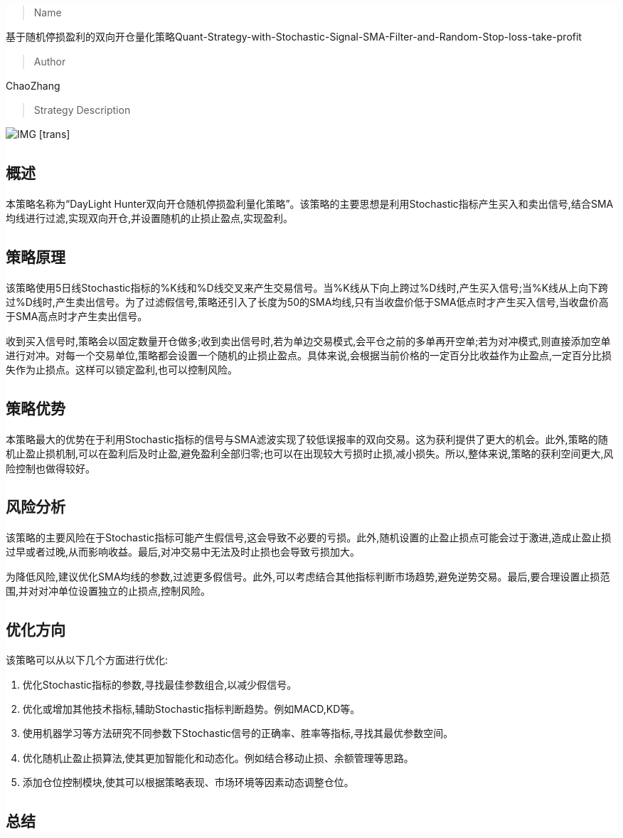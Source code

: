 
> Name

基于随机停损盈利的双向开仓量化策略Quant-Strategy-with-Stochastic-Signal-SMA-Filter-and-Random-Stop-loss-take-profit

> Author

ChaoZhang

> Strategy Description

![IMG](https://www.fmz.com/upload/asset/190c9f4e5aa698dc69f.png)
[trans]

## 概述

本策略名称为“DayLight Hunter双向开仓随机停损盈利量化策略”。该策略的主要思想是利用Stochastic指标产生买入和卖出信号,结合SMA均线进行过滤,实现双向开仓,并设置随机的止损止盈点,实现盈利。

## 策略原理

该策略使用5日线Stochastic指标的%K线和%D线交叉来产生交易信号。当%K线从下向上跨过%D线时,产生买入信号;当%K线从上向下跨过%D线时,产生卖出信号。为了过滤假信号,策略还引入了长度为50的SMA均线,只有当收盘价低于SMA低点时才产生买入信号,当收盘价高于SMA高点时才产生卖出信号。

收到买入信号时,策略会以固定数量开仓做多;收到卖出信号时,若为单边交易模式,会平仓之前的多单再开空单;若为对冲模式,则直接添加空单进行对冲。对每一个交易单位,策略都会设置一个随机的止损止盈点。具体来说,会根据当前价格的一定百分比收益作为止盈点,一定百分比损失作为止损点。这样可以锁定盈利,也可以控制风险。

## 策略优势

本策略最大的优势在于利用Stochastic指标的信号与SMA滤波实现了较低误报率的双向交易。这为获利提供了更大的机会。此外,策略的随机止盈止损机制,可以在盈利后及时止盈,避免盈利全部归零;也可以在出现较大亏损时止损,减小损失。所以,整体来说,策略的获利空间更大,风险控制也做得较好。

## 风险分析

该策略的主要风险在于Stochastic指标可能产生假信号,这会导致不必要的亏损。此外,随机设置的止盈止损点可能会过于激进,造成止盈止损过早或者过晚,从而影响收益。最后,对冲交易中无法及时止损也会导致亏损加大。

为降低风险,建议优化SMA均线的参数,过滤更多假信号。此外,可以考虑结合其他指标判断市场趋势,避免逆势交易。最后,要合理设置止损范围,并对对冲单位设置独立的止损点,控制风险。

## 优化方向

该策略可以从以下几个方面进行优化:

1. 优化Stochastic指标的参数,寻找最佳参数组合,以减少假信号。

2. 优化或增加其他技术指标,辅助Stochastic指标判断趋势。例如MACD,KD等。

3. 使用机器学习等方法研究不同参数下Stochastic信号的正确率、胜率等指标,寻找其最优参数空间。

4. 优化随机止盈止损算法,使其更加智能化和动态化。例如结合移动止损、余额管理等思路。

5. 添加仓位控制模块,使其可以根据策略表现、市场环境等因素动态调整仓位。

## 总结
